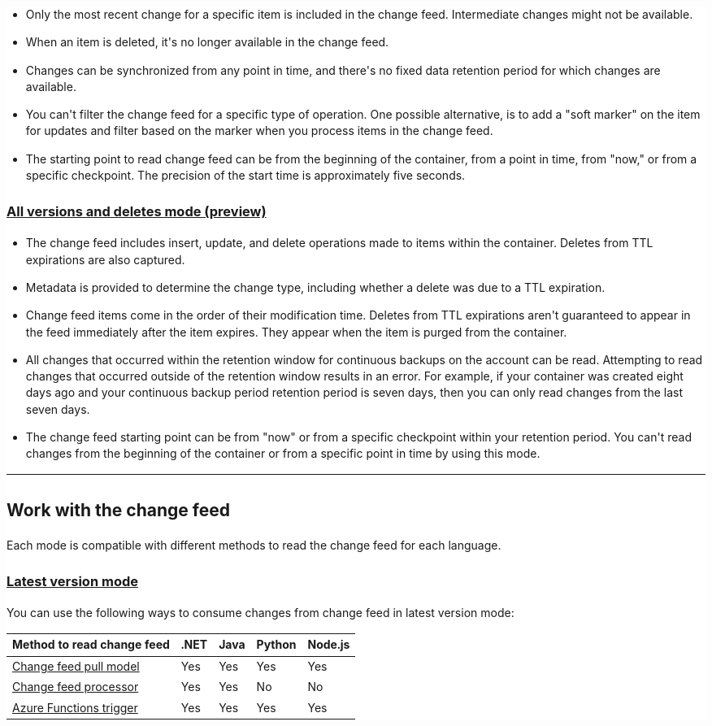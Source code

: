 * Only the most recent change for a specific item is included in the change feed. Intermediate changes might not be available.

* When an item is deleted, it's no longer available in the change feed.

* Changes can be synchronized from any point in time, and there's no fixed data retention period for which changes are available.

* You can't filter the change feed for a specific type of operation. One possible alternative, is to add a "soft marker" on the item for updates and filter based on the marker when you process items in the change feed.

* The starting point to read change feed can be from the beginning of the container, from a point in time, from "now," or from a specific checkpoint. The precision of the start time is approximately five seconds.

### [All versions and deletes mode (preview)](#tab/all-versions-and-deletes)

* The change feed includes insert, update, and delete operations made to items within the container. Deletes from TTL expirations are also captured.

* Metadata is provided to determine the change type, including whether a delete was due to a TTL expiration.

* Change feed items come in the order of their modification time. Deletes from TTL expirations aren't guaranteed to appear in the feed immediately after the item expires. They appear when the item is purged from the container.

* All changes that occurred within the retention window for continuous backups on the account can be read. Attempting to read changes that occurred outside of the retention window results in an error. For example, if your container was created eight days ago and your continuous backup period retention period is seven days, then you can only read changes from the last seven days.

* The change feed starting point can be from "now" or from a specific checkpoint within your retention period. You can't read changes from the beginning of the container or from a specific point in time by using this mode.

---

## Work with the change feed

Each mode is compatible with different methods to read the change feed for each language.

### [Latest version mode](#tab/latest-version)

You can use the following ways to consume changes from change feed in latest version mode:

| **Method to read change feed** | **.NET** | **Java** | **Python** | **Node.js** |
| --- | --- | --- | --- | --- |
| [Change feed pull model](change-feed-pull-model.md) | Yes | Yes |  Yes  |  Yes  |
| [Change feed processor](change-feed-processor.md) | Yes | Yes | No | No |
| [Azure Functions trigger](change-feed-functions.md) | Yes | Yes | Yes | Yes |
